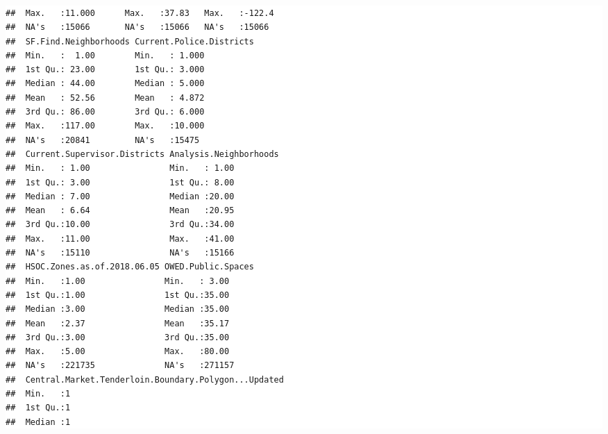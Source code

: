    ##  Max.   :11.000      Max.   :37.83   Max.   :-122.4                     
    ##  NA's   :15066       NA's   :15066   NA's   :15066                      
    ##  SF.Find.Neighborhoods Current.Police.Districts
    ##  Min.   :  1.00        Min.   : 1.000          
    ##  1st Qu.: 23.00        1st Qu.: 3.000          
    ##  Median : 44.00        Median : 5.000          
    ##  Mean   : 52.56        Mean   : 4.872          
    ##  3rd Qu.: 86.00        3rd Qu.: 6.000          
    ##  Max.   :117.00        Max.   :10.000          
    ##  NA's   :20841         NA's   :15475           
    ##  Current.Supervisor.Districts Analysis.Neighborhoods
    ##  Min.   : 1.00                Min.   : 1.00         
    ##  1st Qu.: 3.00                1st Qu.: 8.00         
    ##  Median : 7.00                Median :20.00         
    ##  Mean   : 6.64                Mean   :20.95         
    ##  3rd Qu.:10.00                3rd Qu.:34.00         
    ##  Max.   :11.00                Max.   :41.00         
    ##  NA's   :15110                NA's   :15166         
    ##  HSOC.Zones.as.of.2018.06.05 OWED.Public.Spaces
    ##  Min.   :1.00                Min.   : 3.00     
    ##  1st Qu.:1.00                1st Qu.:35.00     
    ##  Median :3.00                Median :35.00     
    ##  Mean   :2.37                Mean   :35.17     
    ##  3rd Qu.:3.00                3rd Qu.:35.00     
    ##  Max.   :5.00                Max.   :80.00     
    ##  NA's   :221735              NA's   :271157    
    ##  Central.Market.Tenderloin.Boundary.Polygon...Updated
    ##  Min.   :1                                           
    ##  1st Qu.:1                                           
    ##  Median :1                                           